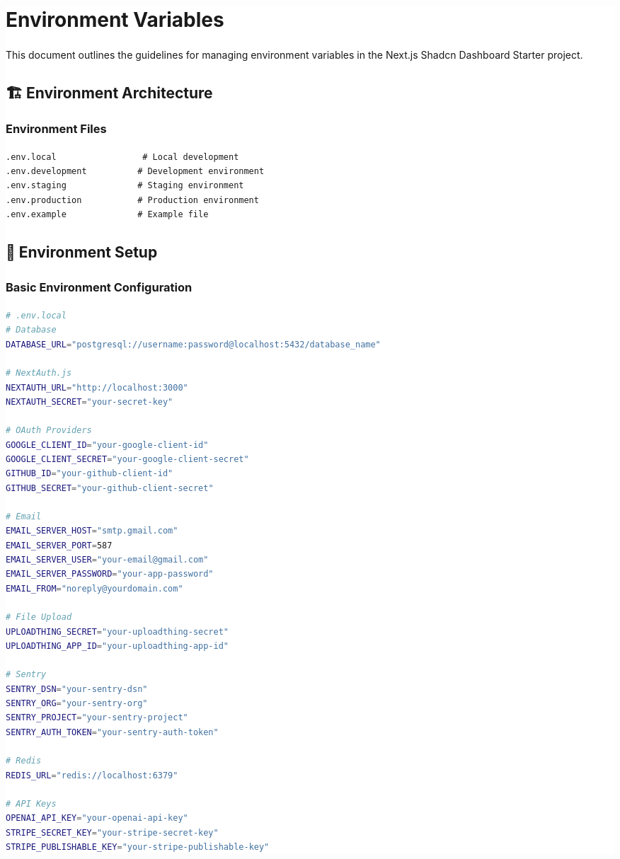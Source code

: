 # Environment Variables

This document outlines the guidelines for managing environment variables in the Next.js Shadcn Dashboard Starter project.

## 🏗️ Environment Architecture

### Environment Files
```
.env.local                 # Local development
.env.development          # Development environment
.env.staging              # Staging environment
.env.production           # Production environment
.env.example              # Example file
```

## 🎯 Environment Setup

### Basic Environment Configuration
```bash
# .env.local
# Database
DATABASE_URL="postgresql://username:password@localhost:5432/database_name"

# NextAuth.js
NEXTAUTH_URL="http://localhost:3000"
NEXTAUTH_SECRET="your-secret-key"

# OAuth Providers
GOOGLE_CLIENT_ID="your-google-client-id"
GOOGLE_CLIENT_SECRET="your-google-client-secret"
GITHUB_ID="your-github-client-id"
GITHUB_SECRET="your-github-client-secret"

# Email
EMAIL_SERVER_HOST="smtp.gmail.com"
EMAIL_SERVER_PORT=587
EMAIL_SERVER_USER="your-email@gmail.com"
EMAIL_SERVER_PASSWORD="your-app-password"
EMAIL_FROM="noreply@yourdomain.com"

# File Upload
UPLOADTHING_SECRET="your-uploadthing-secret"
UPLOADTHING_APP_ID="your-uploadthing-app-id"

# Sentry
SENTRY_DSN="your-sentry-dsn"
SENTRY_ORG="your-sentry-org"
SENTRY_PROJECT="your-sentry-project"
SENTRY_AUTH_TOKEN="your-sentry-auth-token"

# Redis
REDIS_URL="redis://localhost:6379"

# API Keys
OPENAI_API_KEY="your-openai-api-key"
STRIPE_SECRET_KEY="your-stripe-secret-key"
STRIPE_PUBLISHABLE_KEY="your-stripe-publishable-key"
```
